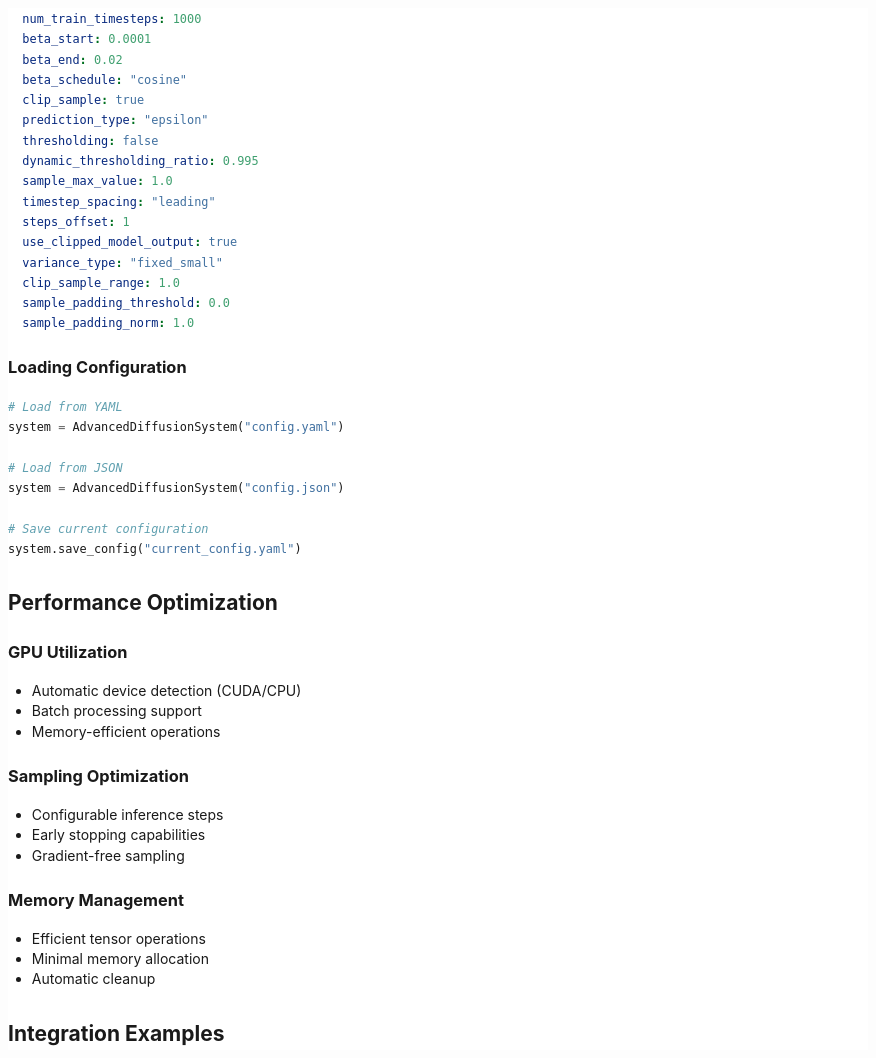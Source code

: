 ```yaml
  num_train_timesteps: 1000
  beta_start: 0.0001
  beta_end: 0.02
  beta_schedule: "cosine"
  clip_sample: true
  prediction_type: "epsilon"
  thresholding: false
  dynamic_thresholding_ratio: 0.995
  sample_max_value: 1.0
  timestep_spacing: "leading"
  steps_offset: 1
  use_clipped_model_output: true
  variance_type: "fixed_small"
  clip_sample_range: 1.0
  sample_padding_threshold: 0.0
  sample_padding_norm: 1.0
```

### Loading Configuration
```python
# Load from YAML
system = AdvancedDiffusionSystem("config.yaml")

# Load from JSON
system = AdvancedDiffusionSystem("config.json")

# Save current configuration
system.save_config("current_config.yaml")
```

## Performance Optimization

### GPU Utilization
- Automatic device detection (CUDA/CPU)
- Batch processing support
- Memory-efficient operations

### Sampling Optimization
- Configurable inference steps
- Early stopping capabilities
- Gradient-free sampling

### Memory Management
- Efficient tensor operations
- Minimal memory allocation
- Automatic cleanup

## Integration Examples
